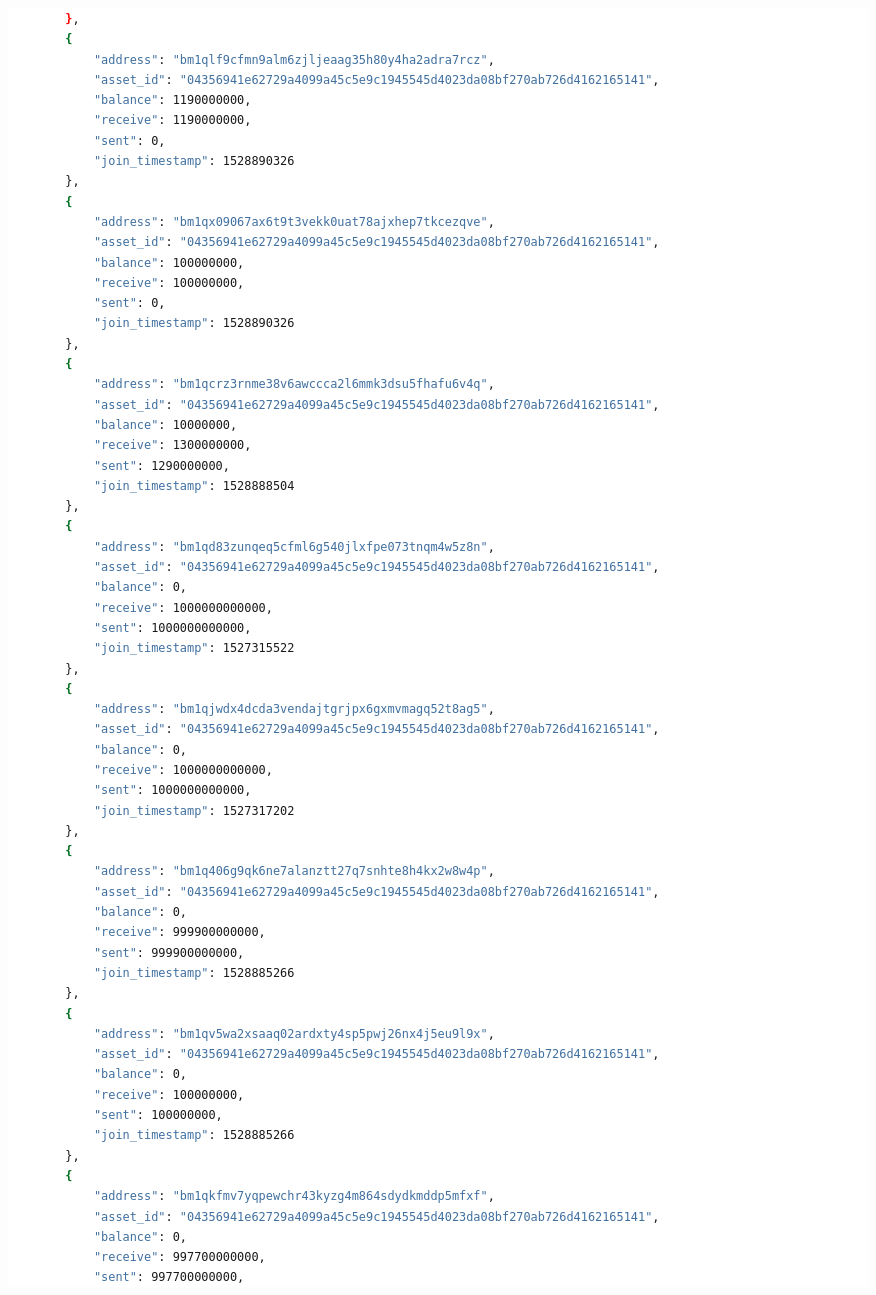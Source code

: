 ```bash
        },
        {
            "address": "bm1qlf9cfmn9alm6zjljeaag35h80y4ha2adra7rcz",
            "asset_id": "04356941e62729a4099a45c5e9c1945545d4023da08bf270ab726d4162165141",
            "balance": 1190000000,
            "receive": 1190000000,
            "sent": 0,
            "join_timestamp": 1528890326
        },
        {
            "address": "bm1qx09067ax6t9t3vekk0uat78ajxhep7tkcezqve",
            "asset_id": "04356941e62729a4099a45c5e9c1945545d4023da08bf270ab726d4162165141",
            "balance": 100000000,
            "receive": 100000000,
            "sent": 0,
            "join_timestamp": 1528890326
        },
        {
            "address": "bm1qcrz3rnme38v6awccca2l6mmk3dsu5fhafu6v4q",
            "asset_id": "04356941e62729a4099a45c5e9c1945545d4023da08bf270ab726d4162165141",
            "balance": 10000000,
            "receive": 1300000000,
            "sent": 1290000000,
            "join_timestamp": 1528888504
        },
        {
            "address": "bm1qd83zunqeq5cfml6g540jlxfpe073tnqm4w5z8n",
            "asset_id": "04356941e62729a4099a45c5e9c1945545d4023da08bf270ab726d4162165141",
            "balance": 0,
            "receive": 1000000000000,
            "sent": 1000000000000,
            "join_timestamp": 1527315522
        },
        {
            "address": "bm1qjwdx4dcda3vendajtgrjpx6gxmvmagq52t8ag5",
            "asset_id": "04356941e62729a4099a45c5e9c1945545d4023da08bf270ab726d4162165141",
            "balance": 0,
            "receive": 1000000000000,
            "sent": 1000000000000,
            "join_timestamp": 1527317202
        },
        {
            "address": "bm1q406g9qk6ne7alanztt27q7snhte8h4kx2w8w4p",
            "asset_id": "04356941e62729a4099a45c5e9c1945545d4023da08bf270ab726d4162165141",
            "balance": 0,
            "receive": 999900000000,
            "sent": 999900000000,
            "join_timestamp": 1528885266
        },
        {
            "address": "bm1qv5wa2xsaaq02ardxty4sp5pwj26nx4j5eu9l9x",
            "asset_id": "04356941e62729a4099a45c5e9c1945545d4023da08bf270ab726d4162165141",
            "balance": 0,
            "receive": 100000000,
            "sent": 100000000,
            "join_timestamp": 1528885266
        },
        {
            "address": "bm1qkfmv7yqpewchr43kyzg4m864sdydkmddp5mfxf",
            "asset_id": "04356941e62729a4099a45c5e9c1945545d4023da08bf270ab726d4162165141",
            "balance": 0,
            "receive": 997700000000,
            "sent": 997700000000,
```
